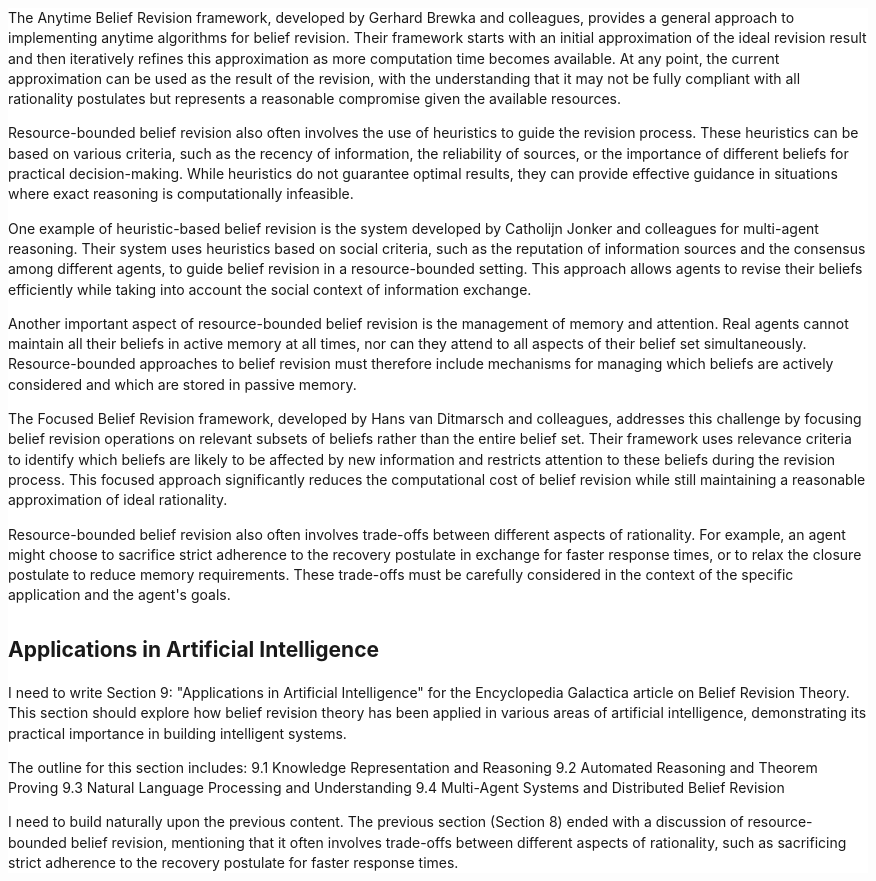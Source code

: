 The Anytime Belief Revision framework, developed by Gerhard Brewka and colleagues, provides a general approach to implementing anytime algorithms for belief revision. Their framework starts with an initial approximation of the ideal revision result and then iteratively refines this approximation as more computation time becomes available. At any point, the current approximation can be used as the result of the revision, with the understanding that it may not be fully compliant with all rationality postulates but represents a reasonable compromise given the available resources.

Resource-bounded belief revision also often involves the use of heuristics to guide the revision process. These heuristics can be based on various criteria, such as the recency of information, the reliability of sources, or the importance of different beliefs for practical decision-making. While heuristics do not guarantee optimal results, they can provide effective guidance in situations where exact reasoning is computationally infeasible.

One example of heuristic-based belief revision is the system developed by Catholijn Jonker and colleagues for multi-agent reasoning. Their system uses heuristics based on social criteria, such as the reputation of information sources and the consensus among different agents, to guide belief revision in a resource-bounded setting. This approach allows agents to revise their beliefs efficiently while taking into account the social context of information exchange.

Another important aspect of resource-bounded belief revision is the management of memory and attention. Real agents cannot maintain all their beliefs in active memory at all times, nor can they attend to all aspects of their belief set simultaneously. Resource-bounded approaches to belief revision must therefore include mechanisms for managing which beliefs are actively considered and which are stored in passive memory.

The Focused Belief Revision framework, developed by Hans van Ditmarsch and colleagues, addresses this challenge by focusing belief revision operations on relevant subsets of beliefs rather than the entire belief set. Their framework uses relevance criteria to identify which beliefs are likely to be affected by new information and restricts attention to these beliefs during the revision process. This focused approach significantly reduces the computational cost of belief revision while still maintaining a reasonable approximation of ideal rationality.

Resource-bounded belief revision also often involves trade-offs between different aspects of rationality. For example, an agent might choose to sacrifice strict adherence to the recovery postulate in exchange for faster response times, or to relax the closure postulate to reduce memory requirements. These trade-offs must be carefully considered in the context of the specific application and the agent's goals.

## Applications in Artificial Intelligence

<think>I need to write Section 9: "Applications in Artificial Intelligence" for the Encyclopedia Galactica article on Belief Revision Theory. This section should explore how belief revision theory has been applied in various areas of artificial intelligence, demonstrating its practical importance in building intelligent systems.

The outline for this section includes:
9.1 Knowledge Representation and Reasoning
9.2 Automated Reasoning and Theorem Proving
9.3 Natural Language Processing and Understanding
9.4 Multi-Agent Systems and Distributed Belief Revision

I need to build naturally upon the previous content. The previous section (Section 8) ended with a discussion of resource-bounded belief revision, mentioning that it often involves trade-offs between different aspects of rationality, such as sacrificing strict adherence to the recovery postulate for faster response times.

